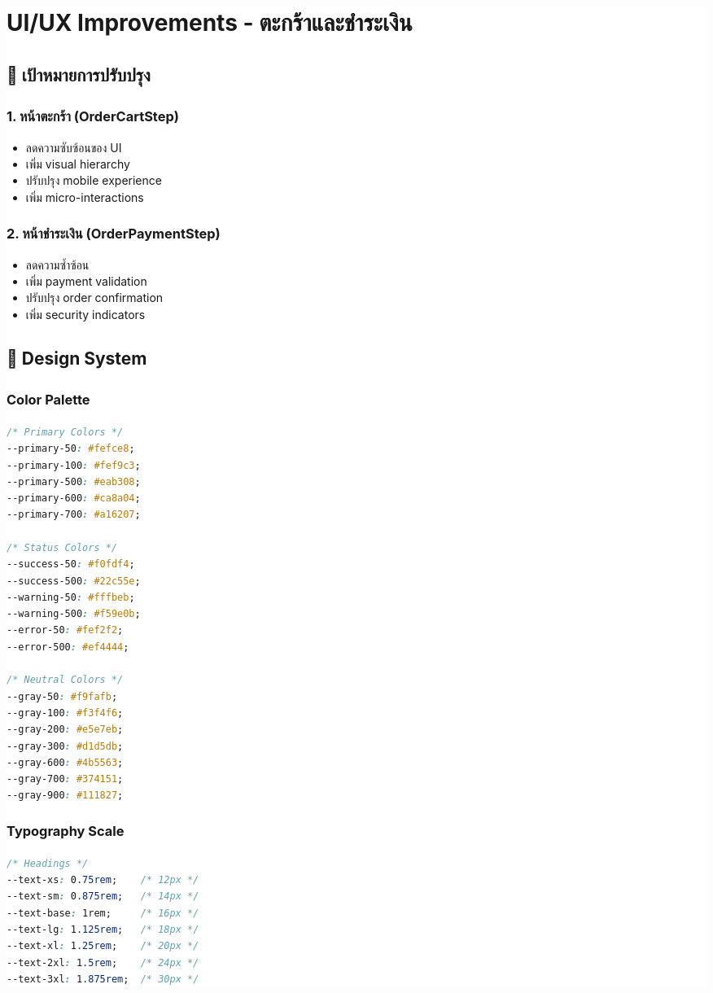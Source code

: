# UI/UX Improvements - ตะกร้าและชำระเงิน

## 🎯 **เป้าหมายการปรับปรุง**

### 1. **หน้าตะกร้า (OrderCartStep)**
- ลดความซับซ้อนของ UI
- เพิ่ม visual hierarchy
- ปรับปรุง mobile experience
- เพิ่ม micro-interactions

### 2. **หน้าชำระเงิน (OrderPaymentStep)**
- ลดความซ้ำซ้อน
- เพิ่ม payment validation
- ปรับปรุง order confirmation
- เพิ่ม security indicators

## 🎨 **Design System**

### **Color Palette**
```css
/* Primary Colors */
--primary-50: #fefce8;
--primary-100: #fef9c3;
--primary-500: #eab308;
--primary-600: #ca8a04;
--primary-700: #a16207;

/* Status Colors */
--success-50: #f0fdf4;
--success-500: #22c55e;
--warning-50: #fffbeb;
--warning-500: #f59e0b;
--error-50: #fef2f2;
--error-500: #ef4444;

/* Neutral Colors */
--gray-50: #f9fafb;
--gray-100: #f3f4f6;
--gray-200: #e5e7eb;
--gray-300: #d1d5db;
--gray-600: #4b5563;
--gray-700: #374151;
--gray-900: #111827;
```

### **Typography Scale**
```css
/* Headings */
--text-xs: 0.75rem;    /* 12px */
--text-sm: 0.875rem;   /* 14px */
--text-base: 1rem;     /* 16px */
--text-lg: 1.125rem;   /* 18px */
--text-xl: 1.25rem;    /* 20px */
--text-2xl: 1.5rem;    /* 24px */
--text-3xl: 1.875rem;  /* 30px */
```
